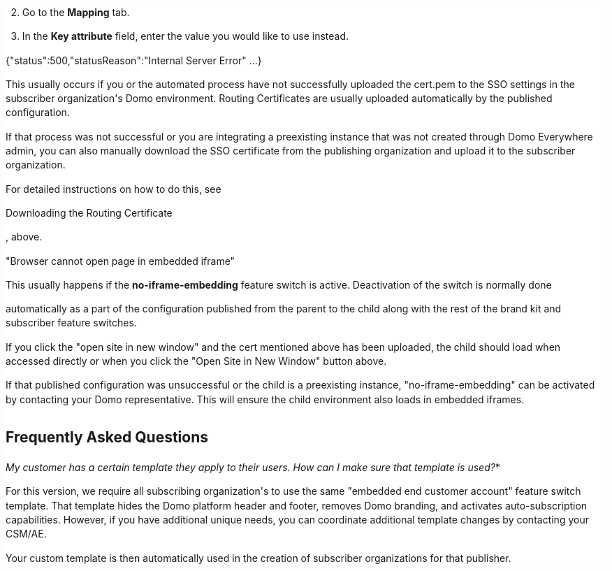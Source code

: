
 2. Go to the
 **Mapping**
 tab.


 3. In the
 **Key attribute**
 field, enter the value you would like to use instead.

{"status":500,"statusReason":"Internal Server Error" ...}

This usually occurs if you or the automated process have not successfully uploaded the cert.pem to the SSO settings in the subscriber organization's Domo environment. Routing Certificates are usually uploaded automatically by the published configuration.

If that process was not successful or you are integrating a preexisting instance that was not created through Domo Everywhere admin, you can also manually download the SSO certificate from the publishing organization and upload it to the subscriber organization.


 For detailed instructions on how to do this, see

Downloading the Routing Certificate

, above.

"Browser cannot open page in embedded iframe"

This usually happens if the
 **no-iframe-embedding**
 feature switch is active. Deactivation of the switch is normally done

automatically as a part of the configuration published from the parent to the child along with the rest of the brand kit and subscriber feature switches.

If you click the "open site in new window" and the cert mentioned above has been uploaded, the child should load when accessed directly or when you click the "Open Site in New Window" button above.


 If that published configuration was unsuccessful or the child is a preexisting instance, "no-iframe-embedding" can be activated by contacting your Domo representative. This will ensure the child environment also loads in embedded iframes.


 Frequently Asked Questions
------------------------------

*My customer has a certain template they apply to their users. How can I make sure that template is used?**


 For this version, we require all subscribing organization's to use the same "embedded end customer account" feature switch template. That template hides the Domo platform header and footer, removes Domo branding, and activates auto-subscription capabilities. However, if you have additional unique needs, you can coordinate additional template changes by contacting your CSM/AE.


 Your custom template is then automatically used in the creation of subscriber organizations for that publisher.

